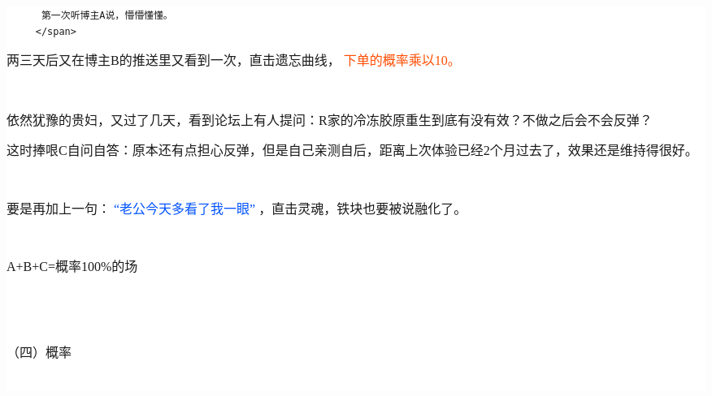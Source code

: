           第一次听博主A说，懵懵懂懂。
         </span>
</p>
<p class="ql-long-4461" line="HsJx">
<span style="font-family: 华文楷体;font-size: 16px;">
          两三天后又在博主B的推送里又看到一次，直击遗忘曲线，
         </span>
<span style="font-family: 华文楷体;font-size: 16px;color: rgb(255, 76, 0);">
          下单的概率乘以10。
         </span>
</p>
<p class="ql-long-4461" line="xQC4">
<span style="font-family: 华文楷体;font-size: 16px;">
<br/>
</span>
</p>
<p class="ql-long-4461" line="xQC4">
<span style="font-family: 华文楷体;font-size: 16px;">
          依然犹豫的贵妇，又过了几天，看到论坛上有人提问：R家的冷冻胶原重生到底有没有效？不做之后会不会反弹？
         </span>
</p>
<p line="nfrR">
<span style="font-family: 华文楷体;font-size: 16px;">
          这时捧哏C自问自答：原本还有点担心反弹，但是自己亲测自后，距离上次体验已经2个月过去了，效果还是维持得很好。
         </span>
<br/>
</p>
<p line="ITn2">
<br/>
</p>
<p class="ql-long-4461" line="bkqg">
<span style="font-family: 华文楷体;font-size: 16px;">
          要是再加上一句：
         </span>
<span style="font-family: 华文楷体;font-size: 16px;color: rgb(0, 82, 255);">
          “老公今天多看了我一眼”
         </span>
<span style="font-family: 华文楷体;font-size: 16px;">
          ，直击灵魂，铁块也要被说融化了。
         </span>
</p>
<p line="G4ug">
<br/>
</p>
<p class="ql-long-4461" line="FGVA">
<span style="font-family: 华文楷体;font-size: 16px;">
          A+B+C=概率100%的场
         </span>
</p>
<p line="RI5R">
<br/>
</p>
<p line="Adkv">
<br/>
</p>
<p class="ql-long-4461" line="Ndxm">
<span style="font-family: 华文楷体;font-size: 16px;">
          （四）概率
         </span>
</p>
<p line="Z5lx">
<br/>
</p>
<p class="ql-long-4461" line="SWTx">